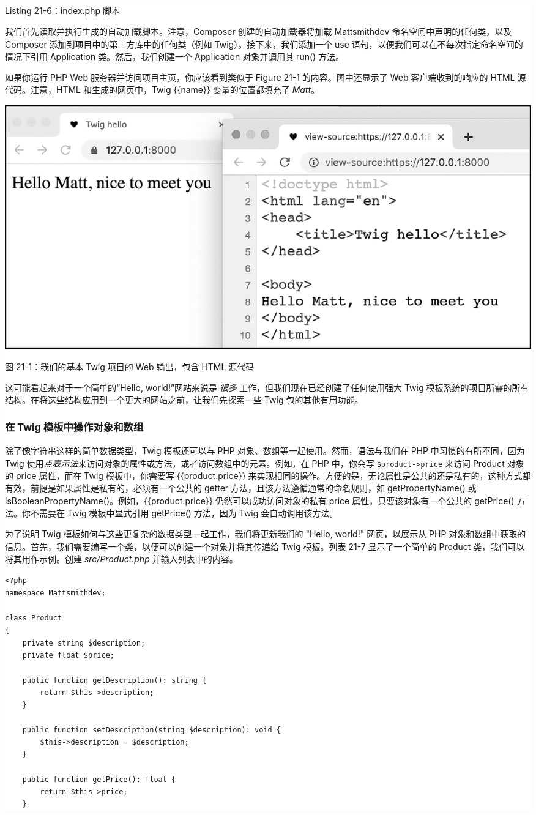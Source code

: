 Listing 21-6：index.php 脚本

我们首先读取并执行生成的自动加载脚本。注意，Composer 创建的自动加载器将加载 Mattsmithdev 命名空间中声明的任何类，以及 Composer 添加到项目中的第三方库中的任何类（例如 Twig）。接下来，我们添加一个 use 语句，以便我们可以在不每次指定命名空间的情况下引用 Application 类。然后，我们创建一个 Application 对象并调用其 run() 方法。

如果你运行 PHP Web 服务器并访问项目主页，你应该看到类似于 Figure 21-1 的内容。图中还显示了 Web 客户端收到的响应的 HTML 源代码。注意，HTML 和生成的网页中，Twig {{name}} 变量的位置都填充了 *Matt*。

![](img/figure21-1.jpg)

图 21-1：我们的基本 Twig 项目的 Web 输出，包含 HTML 源代码

这可能看起来对于一个简单的“Hello, world!”网站来说是 *很多* 工作，但我们现在已经创建了任何使用强大 Twig 模板系统的项目所需的所有结构。在将这些结构应用到一个更大的网站之前，让我们先探索一些 Twig 包的其他有用功能。

### 在 Twig 模板中操作对象和数组

除了像字符串这样的简单数据类型，Twig 模板还可以与 PHP 对象、数组等一起使用。然而，语法与我们在 PHP 中习惯的有所不同，因为 Twig 使用*点表示法*来访问对象的属性或方法，或者访问数组中的元素。例如，在 PHP 中，你会写 `$product->price` 来访问 Product 对象的 price 属性，而在 Twig 模板中，你需要写 {{product.price}} 来实现相同的操作。方便的是，无论属性是公共的还是私有的，这种方式都有效，前提是如果属性是私有的，必须有一个公共的 getter 方法，且该方法遵循通常的命名规则，如 getPropertyName() 或 isBooleanPropertyName()。例如，{{product.price}} 仍然可以成功访问对象的私有 price 属性，只要该对象有一个公共的 getPrice() 方法。你不需要在 Twig 模板中显式引用 getPrice() 方法，因为 Twig 会自动调用该方法。

为了说明 Twig 模板如何与这些更复杂的数据类型一起工作，我们将更新我们的 "Hello, world!" 网页，以展示从 PHP 对象和数组中获取的信息。首先，我们需要编写一个类，以便可以创建一个对象并将其传递给 Twig 模板。列表 21-7 显示了一个简单的 Product 类，我们可以将其用作示例。创建 *src/Product.php* 并输入列表中的内容。

```
<?php
namespace Mattsmithdev;

class Product
{
    private string $description;
    private float $price;

    public function getDescription(): string {
        return $this->description;
    }

    public function setDescription(string $description): void {
        $this->description = $description;
    }

    public function getPrice(): float {
        return $this->price;
    }

```